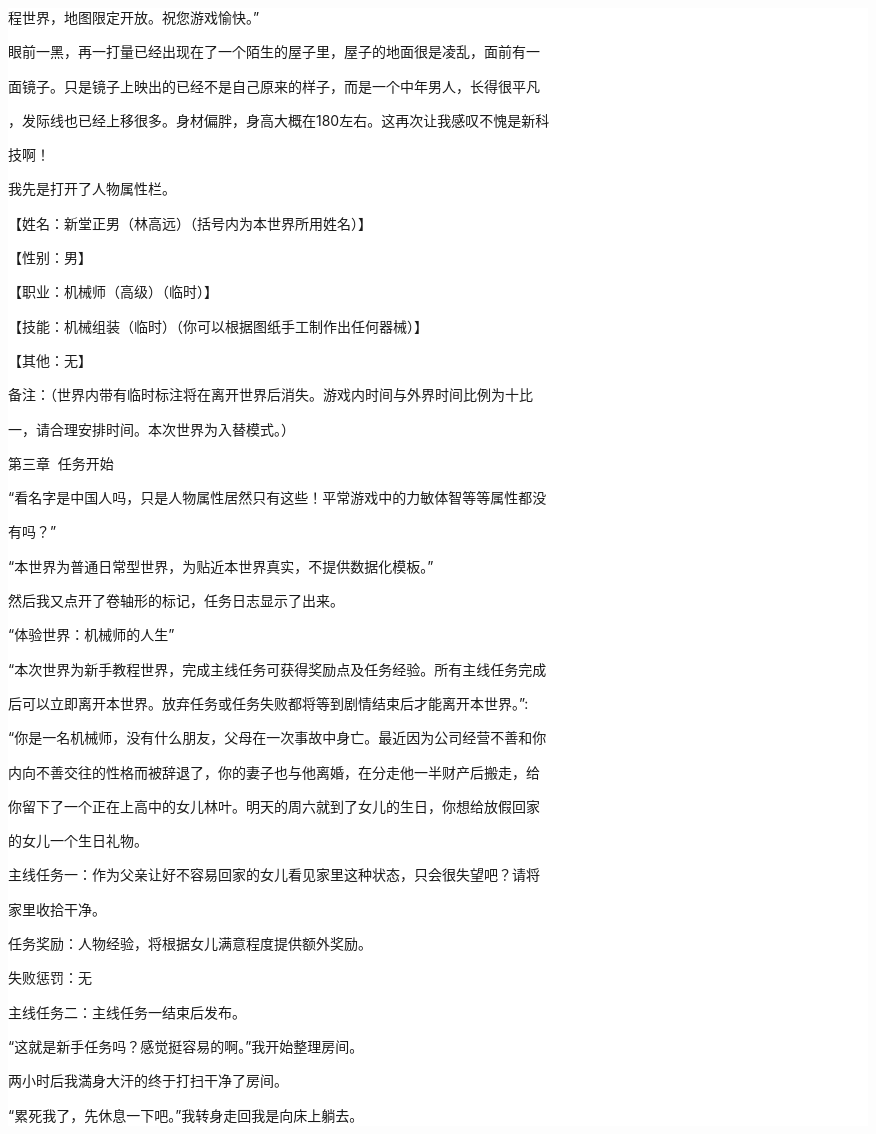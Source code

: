 程世界，地图限定开放。祝您游戏愉快。”

眼前一黑，再一打量已经出现在了一个陌生的屋子里，屋子的地面很是凌乱，面前有一

面镜子。只是镜子上映出的已经不是自己原来的样子，而是一个中年男人，长得很平凡

，发际线也已经上移很多。身材偏胖，身高大概在180左右。这再次让我感叹不愧是新科

技啊！

我先是打开了人物属性栏。

【姓名：新堂正男（林高远）（括号内为本世界所用姓名）】

【性别：男】

【职业：机械师（高级）（临时）】

【技能：机械组装（临时）（你可以根据图纸手工制作出任何器械）】

【其他：无】

备注：（世界内带有临时标注将在离开世界后消失。游戏内时间与外界时间比例为十比

一，请合理安排时间。本次世界为入替模式。）

第三章  任务开始

“看名字是中国人吗，只是人物属性居然只有这些！平常游戏中的力敏体智等等属性都没

有吗？”

“本世界为普通日常型世界，为贴近本世界真实，不提供数据化模板。”

然后我又点开了卷轴形的标记，任务日志显示了出来。

“体验世界：机械师的人生”

“本次世界为新手教程世界，完成主线任务可获得奖励点及任务经验。所有主线任务完成

后可以立即离开本世界。放弃任务或任务失败都将等到剧情结束后才能离开本世界。”:

“你是一名机械师，没有什么朋友，父母在一次事故中身亡。最近因为公司经营不善和你

内向不善交往的性格而被辞退了，你的妻子也与他离婚，在分走他一半财产后搬走，给

你留下了一个正在上高中的女儿林叶。明天的周六就到了女儿的生日，你想给放假回家

的女儿一个生日礼物。

主线任务一：作为父亲让好不容易回家的女儿看见家里这种状态，只会很失望吧？请将

家里收拾干净。

任务奖励：人物经验，将根据女儿满意程度提供额外奖励。

失败惩罚：无

主线任务二：主线任务一结束后发布。

“这就是新手任务吗？感觉挺容易的啊。”我开始整理房间。

两小时后我満身大汗的终于打扫干净了房间。

“累死我了，先休息一下吧。”我转身走回我是向床上躺去。
